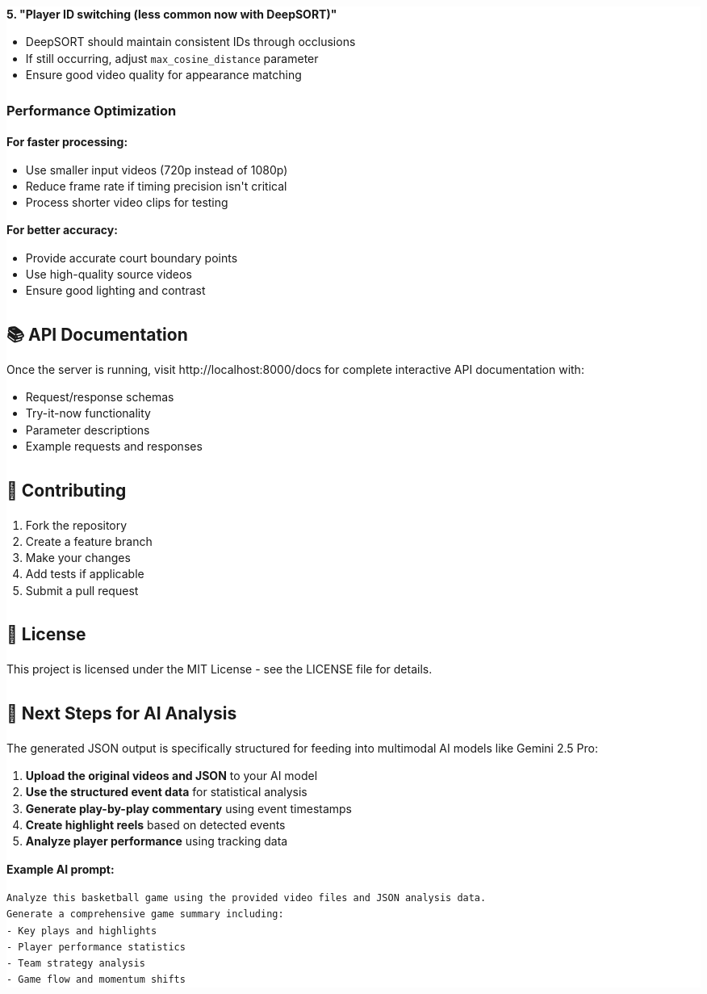**5. "Player ID switching (less common now with DeepSORT)"**
- DeepSORT should maintain consistent IDs through occlusions
- If still occurring, adjust `max_cosine_distance` parameter
- Ensure good video quality for appearance matching

### Performance Optimization

**For faster processing:**
- Use smaller input videos (720p instead of 1080p)
- Reduce frame rate if timing precision isn't critical
- Process shorter video clips for testing

**For better accuracy:**
- Provide accurate court boundary points
- Use high-quality source videos
- Ensure good lighting and contrast

## 📚 API Documentation

Once the server is running, visit http://localhost:8000/docs for complete interactive API documentation with:
- Request/response schemas
- Try-it-now functionality
- Parameter descriptions
- Example requests and responses

## 🤝 Contributing

1. Fork the repository
2. Create a feature branch
3. Make your changes
4. Add tests if applicable
5. Submit a pull request

## 📄 License

This project is licensed under the MIT License - see the LICENSE file for details.

## 🎯 Next Steps for AI Analysis

The generated JSON output is specifically structured for feeding into multimodal AI models like Gemini 2.5 Pro:

1. **Upload the original videos and JSON** to your AI model
2. **Use the structured event data** for statistical analysis
3. **Generate play-by-play commentary** using event timestamps
4. **Create highlight reels** based on detected events
5. **Analyze player performance** using tracking data

**Example AI prompt:**
```
Analyze this basketball game using the provided video files and JSON analysis data. 
Generate a comprehensive game summary including:
- Key plays and highlights
- Player performance statistics  
- Team strategy analysis
- Game flow and momentum shifts
```